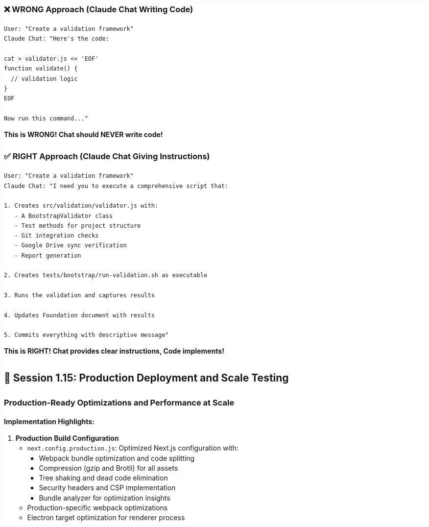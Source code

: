 ### ❌ WRONG Approach (Claude Chat Writing Code)
```
User: "Create a validation framework"
Claude Chat: "Here's the code:

cat > validator.js << 'EOF'
function validate() {
  // validation logic
}
EOF

Now run this command..."
```
**This is WRONG! Chat should NEVER write code!**

### ✅ RIGHT Approach (Claude Chat Giving Instructions)
```
User: "Create a validation framework"
Claude Chat: "I need you to execute a comprehensive script that:

1. Creates src/validation/validator.js with:
   - A BootstrapValidator class
   - Test methods for project structure
   - Git integration checks
   - Google Drive sync verification
   - Report generation

2. Creates tests/bootstrap/run-validation.sh as executable

3. Runs the validation and captures results

4. Updates Foundation document with results

5. Commits everything with descriptive message"
```
**This is RIGHT! Chat provides clear instructions, Code implements!**

## 🚀 Session 1.15: Production Deployment and Scale Testing

### Production-Ready Optimizations and Performance at Scale

**Implementation Highlights:**

1. **Production Build Configuration**
   - `next.config.production.js`: Optimized Next.js configuration with:
     - Webpack bundle optimization and code splitting
     - Compression (gzip and Brotli) for all assets
     - Tree shaking and dead code elimination
     - Security headers and CSP implementation
     - Bundle analyzer for optimization insights
   - Production-specific webpack optimizations
   - Electron target optimization for renderer process
